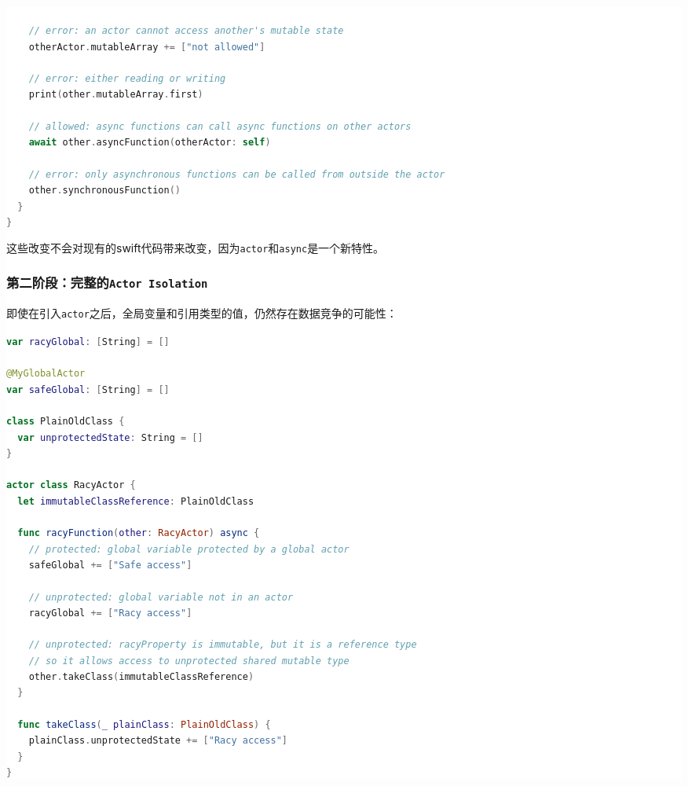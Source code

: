 ```swift

    // error: an actor cannot access another's mutable state
    otherActor.mutableArray += ["not allowed"]

    // error: either reading or writing
    print(other.mutableArray.first)
    
    // allowed: async functions can call async functions on other actors
    await other.asyncFunction(otherActor: self)
    
    // error: only asynchronous functions can be called from outside the actor
    other.synchronousFunction()    
  }
}
```

这些改变不会对现有的swift代码带来改变，因为`actor`和`async`是一个新特性。

### 第二阶段：完整的`Actor Isolation`
即使在引入`actor`之后，全局变量和引用类型的值，仍然存在数据竞争的可能性：
```swift
var racyGlobal: [String] = []

@MyGlobalActor
var safeGlobal: [String] = []

class PlainOldClass {
  var unprotectedState: String = []
}

actor class RacyActor {
  let immutableClassReference: PlainOldClass

  func racyFunction(other: RacyActor) async {
    // protected: global variable protected by a global actor
    safeGlobal += ["Safe access"]
  
    // unprotected: global variable not in an actor
    racyGlobal += ["Racy access"]
    
    // unprotected: racyProperty is immutable, but it is a reference type
    // so it allows access to unprotected shared mutable type
    other.takeClass(immutableClassReference)
  }
  
  func takeClass(_ plainClass: PlainOldClass) {
    plainClass.unprotectedState += ["Racy access"]  
  }
}
```
